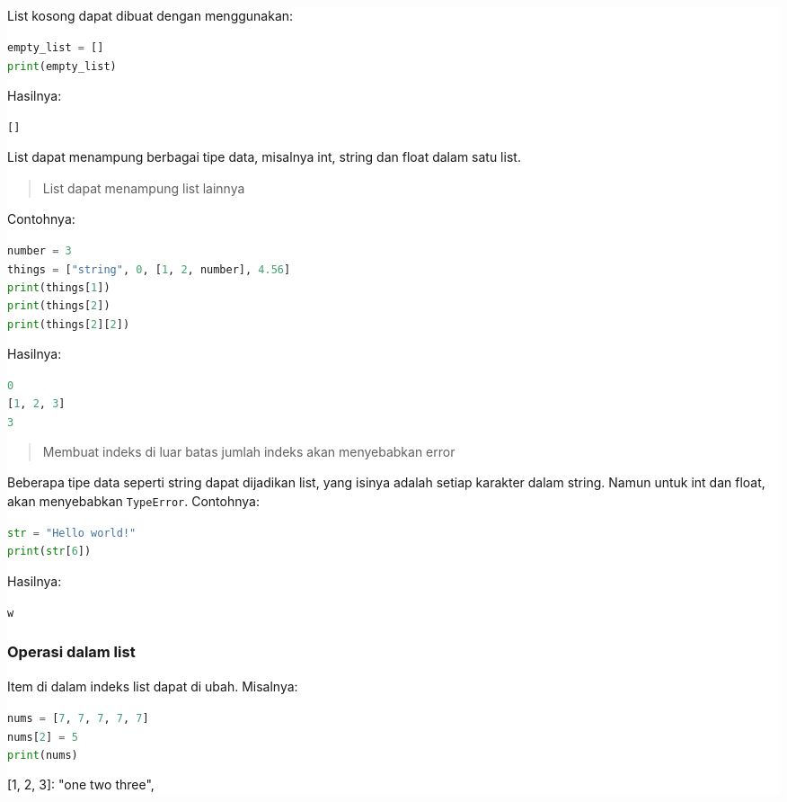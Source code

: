 List kosong dapat dibuat dengan menggunakan:

```python
empty_list = []
print(empty_list)
```

Hasilnya:

```python
[]
```

List dapat menampung berbagai tipe data, misalnya int, string dan float dalam
satu list.

> List dapat menampung list lainnya

Contohnya:

```python
number = 3
things = ["string", 0, [1, 2, number], 4.56]
print(things[1])
print(things[2])
print(things[2][2])
```

Hasilnya:

```python
0
[1, 2, 3]
3
```

> Membuat indeks di luar batas jumlah indeks akan menyebabkan error

Beberapa tipe data seperti string dapat dijadikan list, yang isinya adalah
setiap karakter dalam string. Namun untuk int dan float, akan menyebabkan
`TypeError`. Contohnya:

```python
str = "Hello world!"
print(str[6])
```

Hasilnya:

```python
w
```

### Operasi dalam list

Item di dalam indeks list dapat di ubah. Misalnya:

```python
nums = [7, 7, 7, 7, 7]
nums[2] = 5
print(nums)
```


  [1, 2, 3]: "one two three",